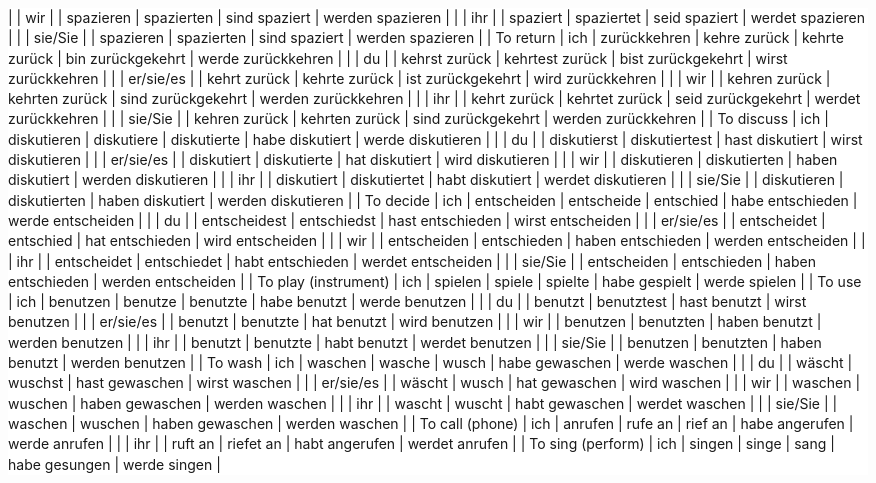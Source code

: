 |  | wir |  | spazieren | spazierten | sind spaziert | werden spazieren |
|  | ihr |  | spaziert | spaziertet | seid spaziert | werdet spazieren |
|  | sie/Sie |  | spazieren | spazierten | sind spaziert | werden spazieren |
| To return | ich | zurückkehren | kehre zurück | kehrte zurück | bin zurückgekehrt | werde zurückkehren |
|  | du |  | kehrst zurück | kehrtest zurück | bist zurückgekehrt | wirst zurückkehren |
|  | er/sie/es |  | kehrt zurück | kehrte zurück | ist zurückgekehrt | wird zurückkehren |
|  | wir |  | kehren zurück | kehrten zurück | sind zurückgekehrt | werden zurückkehren |
|  | ihr |  | kehrt zurück | kehrtet zurück | seid zurückgekehrt | werdet zurückkehren |
|  | sie/Sie |  | kehren zurück | kehrten zurück | sind zurückgekehrt | werden zurückkehren |
| To discuss | ich | diskutieren | diskutiere | diskutierte | habe diskutiert | werde diskutieren |
|  | du |  | diskutierst | diskutiertest | hast diskutiert | wirst diskutieren |
|  | er/sie/es |  | diskutiert | diskutierte | hat diskutiert | wird diskutieren |
|  | wir |  | diskutieren | diskutierten | haben diskutiert | werden diskutieren |
|  | ihr |  | diskutiert | diskutiertet | habt diskutiert | werdet diskutieren |
|  | sie/Sie |  | diskutieren | diskutierten | haben diskutiert | werden diskutieren |
| To decide | ich | entscheiden | entscheide | entschied | habe entschieden | werde entscheiden |
|  | du |  | entscheidest | entschiedst | hast entschieden | wirst entscheiden |
|  | er/sie/es |  | entscheidet | entschied | hat entschieden | wird entscheiden |
|  | wir |  | entscheiden | entschieden | haben entschieden | werden entscheiden |
|  | ihr |  | entscheidet | entschiedet | habt entschieden | werdet entscheiden |
|  | sie/Sie |  | entscheiden | entschieden | haben entschieden | werden entscheiden |
| To play (instrument) | ich | spielen | spiele | spielte | habe gespielt | werde spielen |
| To use | ich | benutzen | benutze | benutzte | habe benutzt | werde benutzen |
|  | du |  | benutzt | benutztest | hast benutzt | wirst benutzen |
|  | er/sie/es |  | benutzt | benutzte | hat benutzt | wird benutzen |
|  | wir |  | benutzen | benutzten | haben benutzt | werden benutzen |
|  | ihr |  | benutzt | benutzte | habt benutzt | werdet benutzen |
|  | sie/Sie |  | benutzen | benutzten | haben benutzt | werden benutzen |
| To wash | ich | waschen | wasche | wusch | habe gewaschen | werde waschen |
|  | du |  | wäscht | wuschst | hast gewaschen | wirst waschen |
|  | er/sie/es |  | wäscht | wusch | hat gewaschen | wird waschen |
|  | wir |  | waschen | wuschen | haben gewaschen | werden waschen |
|  | ihr |  | wascht | wuscht | habt gewaschen | werdet waschen |
|  | sie/Sie |  | waschen | wuschen | haben gewaschen | werden waschen |
| To call (phone) | ich | anrufen | rufe an | rief an | habe angerufen | werde anrufen |
|  | ihr |  | ruft an | riefet an | habt angerufen | werdet anrufen |
| To sing (perform) | ich | singen | singe | sang | habe gesungen | werde singen |